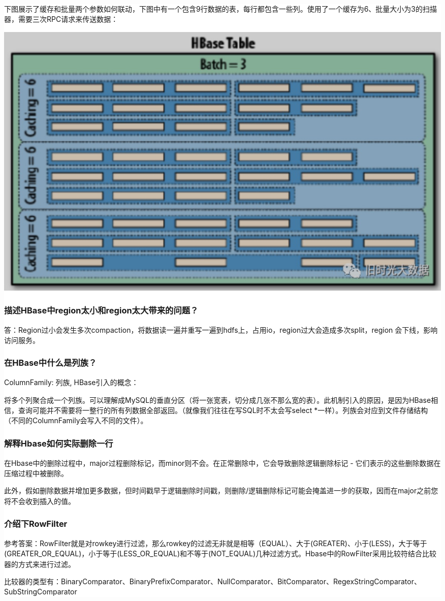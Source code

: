    下图展示了缓存和批量两个参数如何联动，下图中有一个包含9行数据的表，每行都包含一些列。使用了一个缓存为6、批量大小为3的扫描器，需要三次RPC请求来传送数据：

![image-20200514140955015](./assets/image-20200514140955015.png)

### 描述HBase中region太小和region太大带来的问题？

答：Region过小会发生多次compaction，将数据读一遍并重写一遍到hdfs上，占用io，region过大会造成多次split，region 会下线，影响访问服务。

### 在HBase中什么是列族？

ColumnFamily: 列族, HBase引入的概念：

将多个列聚合成一个列族。可以理解成MySQL的垂直分区（将一张宽表，切分成几张不那么宽的表）。此机制引入的原因，是因为HBase相信，查询可能并不需要将一整行的所有列数据全部返回。（就像我们往往在写SQL时不太会写select *一样）。列族会对应到文件存储结构（不同的ColumnFamily会写入不同的文件）。

### 解释Hbase如何实际删除一行

在Hbase中的删除过程中，major过程删除标记，而minor则不会。在正常删除中，它会导致删除逻辑删除标记 - 它们表示的这些删除数据在压缩过程中被删除。

此外，假如删除数据并增加更多数据，但时间戳早于逻辑删除时间戳，则删除/逻辑删除标记可能会掩盖进一步的获取，因而在major之前您将不会收到插入的值。

### 介绍下RowFilter

参考答案：RowFilter就是对rowkey进行过滤，那么rowkey的过滤无非就是相等（EQUAL）、大于(GREATER)、小于(LESS)，大于等于(GREATER_OR_EQUAL)，小于等于(LESS_OR_EQUAL)和不等于(NOT_EQUAL)几种过滤方式。Hbase中的RowFilter采用比较符结合比较器的方式来进行过滤。

比较器的类型有：BinaryComparator、BinaryPrefixComparator、NullComparator、BitComparator、RegexStringComparator、SubStringComparator
